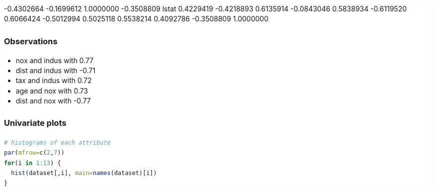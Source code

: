    <td style="text-align:right;"> -0.4302664 </td>
   <td style="text-align:right;"> -0.1699612 </td>
   <td style="text-align:right;"> 1.0000000 </td>
   <td style="text-align:right;"> -0.3508809 </td>
  </tr>
  <tr>
   <td style="text-align:left;"> lstat </td>
   <td style="text-align:right;"> 0.4229419 </td>
   <td style="text-align:right;"> -0.4218893 </td>
   <td style="text-align:right;"> 0.6135914 </td>
   <td style="text-align:right;"> -0.0843046 </td>
   <td style="text-align:right;"> 0.5838934 </td>
   <td style="text-align:right;"> -0.6119520 </td>
   <td style="text-align:right;"> 0.6066424 </td>
   <td style="text-align:right;"> -0.5012994 </td>
   <td style="text-align:right;"> 0.5025118 </td>
   <td style="text-align:right;"> 0.5538214 </td>
   <td style="text-align:right;"> 0.4092786 </td>
   <td style="text-align:right;"> -0.3508809 </td>
   <td style="text-align:right;"> 1.0000000 </td>
  </tr>
</tbody>
</table>

### Observations
* nox and indus with 0.77
* dist and indus with -0.71
* tax and indus with 0.72
* age and nox with 0.73
* dist and nox with -0.77


### Univariate plots

```r
# histograms of each attribute
par(mfrow=c(2,7))
for(i in 1:13) {
  hist(dataset[,i], main=names(dataset)[i])
}
```
